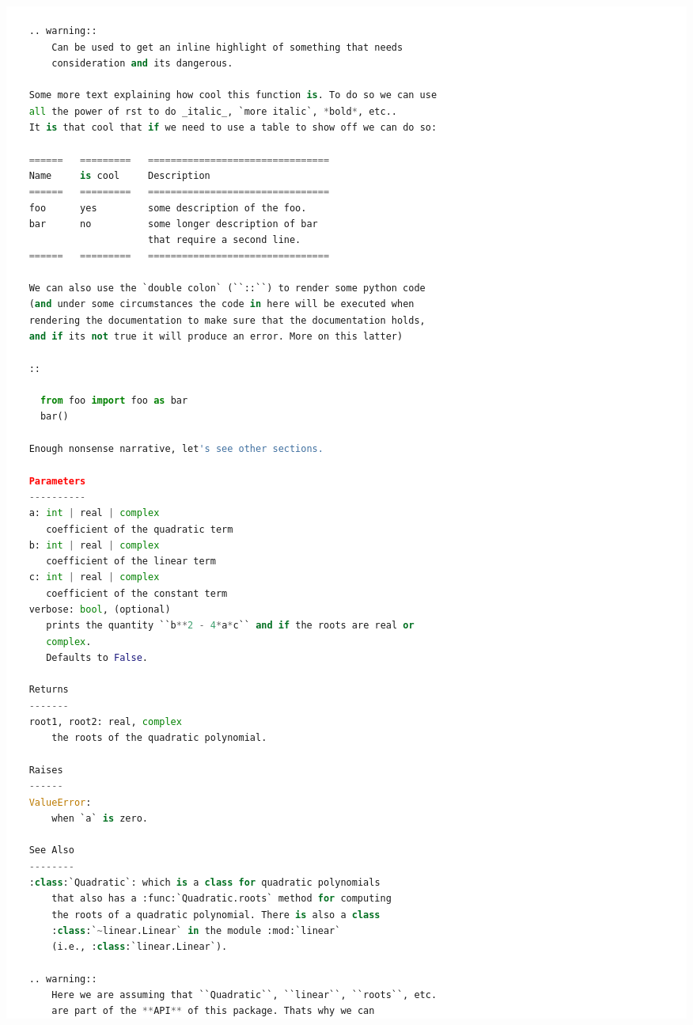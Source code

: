 ```py

    .. warning::
        Can be used to get an inline highlight of something that needs
        consideration and its dangerous.

    Some more text explaining how cool this function is. To do so we can use
    all the power of rst to do _italic_, `more italic`, *bold*, etc..
    It is that cool that if we need to use a table to show off we can do so:

    ======   =========   ================================
    Name     is cool     Description
    ======   =========   ================================
    foo      yes         some description of the foo.
    bar      no          some longer description of bar
                         that require a second line.
    ======   =========   ================================

    We can also use the `double colon` (``::``) to render some python code
    (and under some circumstances the code in here will be executed when
    rendering the documentation to make sure that the documentation holds,
    and if its not true it will produce an error. More on this latter)

    ::

      from foo import foo as bar
      bar()

    Enough nonsense narrative, let's see other sections.

    Parameters
    ----------
    a: int | real | complex
       coefficient of the quadratic term
    b: int | real | complex
       coefficient of the linear term
    c: int | real | complex
       coefficient of the constant term
    verbose: bool, (optional)
       prints the quantity ``b**2 - 4*a*c`` and if the roots are real or
       complex.
       Defaults to False.

    Returns
    -------
    root1, root2: real, complex
        the roots of the quadratic polynomial.

    Raises
    ------
    ValueError:
        when `a` is zero.

    See Also
    --------
    :class:`Quadratic`: which is a class for quadratic polynomials
        that also has a :func:`Quadratic.roots` method for computing
        the roots of a quadratic polynomial. There is also a class
        :class:`~linear.Linear` in the module :mod:`linear`
        (i.e., :class:`linear.Linear`).

    .. warning::
        Here we are assuming that ``Quadratic``, ``linear``, ``roots``, etc.
        are part of the **API** of this package. Thats why we can
```